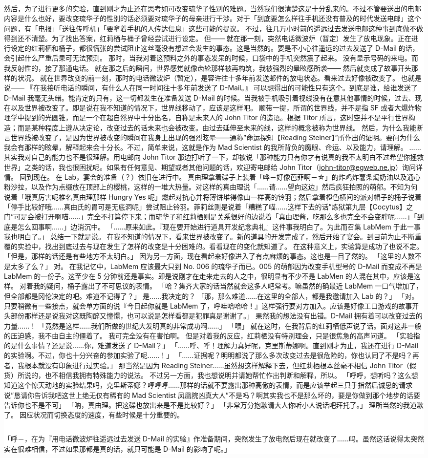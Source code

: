 然后，为了进行更多的实验，直到刚才为止还在思考如可改变琉华子性别的难题。当然我们很清楚这是十分乱来的。不过不管要送出的电邮内容是什么也好，要改变琉华子的性别的话必须要对琉华子的母亲进行干涉。对于「到底要怎么样往手机还没有普及的时代发送电邮」这个问题，有「电报」「送往传呼机」「要拿着手机的人传达信息」这些可能的提议。
不过，往几万小时前的遥远过去发送电邮这种事到底做不做得到还不清楚。为了找出答案，红莉栖与桶子曾经尝试进行设定。
但——
就在那一刻，突然电话微波炉（暂定）发生了放电现象。正在进行设定的红莉栖和桶子，都很慌张的尝试阻止这丝毫没有想过会发生的事态。这是当然的。要是不小心往遥远的过去发送了 D-Mail 的话，会引起什么严重后果可无法预测。
那时，当我对着这预料之外的事态发呆的时候，口袋中的手机突然震了起来。
没有显示号码的来电。而我反射性的，接了那通电话。
就在那之后的瞬间，世界感觉就像齿轮那样被再构筑，我被强烈的晕眩感所袭——
然后就变成了故事开头那样的状况。
就在世界改变的前一刻，那时的电话微波炉（暂定），是容许往十多年前发送邮件的放电状态。看来过去好像被改变了。
也就是说——
『在我接听电话的瞬间，有什么人在同一时间往十多年前发送了 D-Mail。』
可以想得出的可能性只有这个。到底是谁，给谁发送了 D-Mail 我毫无头绪。能肯定的只有，这一切都发生在准备发送 D-Mail 的时候。当我被手机吸引着视线没有在意其他事情的时候，过去、现在以及世界被改变了。即是说在我不知道的情况下，世界线移动了，应该是这样吧。
顺带一提，所谓的世界线，并不是指 SF 或者大爆炸物理学中提到的光圆锥，而是一个在超自然界中十分出名，自称是未来人的 John Titor 的造语。根据 Titor 所言，这时空并不是平行世界构造；而是某种程度上遵从决定论，改变过去的话未来也会被改变。由过去延伸至未来的线，这样的概念被称为世界线。
然后，为什么我能断言世界线被改变了，是因为世界被改变的瞬间在我身上出现的强烈眩晕——通称”命运探知【Reading Steiner】”所作出的证明。要问为什么我会有那样的眩晕，解释起来会十分长。不过，简单来说，这就是作为 Mad Scientist 的我所背负的魔眼、命运、以及能力，请理解。
……其实我对自己的能力也不是很理解。用电邮向 John Titor 那边打听了一下，却被说「那种能力只有你才有说真的我不太明白不过希望你拯救世界」之类的话，我也很困扰呢。如果有任何意见、期望或者其他问题的话，欢迎寄电邮给 John Titor（john-titor@egweb.ne.jp）询问详情。
回到现在。
在 Lab，宴会的准备（？）依旧在进行中。
真由理拿着碟子上装着「哗－好像芭菲啊－☆」的炸鸡炸薯条焗奶油以及通心粉沙拉，以及作为点缀放在顶部上的樱桃，这样的一堆大热量。对这样的真由理说「……请……望向这边」然后疯狂拍照的萌郁。不知为何说着「哦真厉害呢椎名真由理那样 Hungry Yes 呢」燃起对抗心并将薄饼堆得像山一样高的铃羽；然后拿着橙色横间的派对帽子的桶子说着「停手比较好哦……真由氏的胃可是无底洞呢」尝试阻止铃羽。菲莉丝则是说着「糟糕了喵……这样下去的话”炼狱第九层【Cocytus】之门”可是会被打开啊喵……」完全不打算停下来；而琉华子和红莉栖则是关系很好的边说着「真由理酱，吃那么多也完全不会变胖呢……」「到底是怎么回事啊……」边消沉中。
「……原来如此。『现在要开始进行道具开发纪念典礼』这件事我明白了。为此而召集 LabMem 于此一事我也明白了。」
总结一下就是说。
在我不知道的情况下，看来世界被改变了。新的道具的开发完成了，然后开始了宴会。到目前为止不断重覆的实验中，找出到底过去与现在发生了怎样的改变是十分困难的。看看现在的变化就知道了。
在这种意义上，实验算是成功了也说不定。
「但是，那样的话还是有些地方不太明白。」
因为另一方面，现在看起来好像进入了有点麻烦的事态。这也是一目了然的。
「这里的人数不是太多了么？」
对。
在我记忆中，LabMem 应该最大只到 No. 006 的琉华子而已。005 的萌郁因为改变手机型号的 D-Mail 而变成不再是 LabMem 的一份子。这至少在 5 分钟前还是事实。即是说刚才在走来走去的人之中，很明显有不少不是 LabMen 的人混在其中，应该是这样。
对着我的疑问，桶子露出了不可思议的表情。
「哈？集齐大家的话当然就会这多人吧常考。嘛虽然的确最近 LabMem 一口气增加了，但全部都是冈伦决定的吧。难道不记得了？」
是……我决定的？
「那，那么难道……在这里的全部人，都是我邀请加入 Lab 的？」
「对。只要稍微有一些接点，就会单方面的说『今日起你就是 LabMem 了，呼哇哈哈哈！』这样强行要对方加入。应该是好像工口游戏的故事开头部份那样还是说我对这既陶醉又憧憬，也可以说是怎样看都是犯罪真是谢谢了。」
果然我的想法没有出错。D-Mail 拥有着可以改变过去的力量……！
「竟然是这样……我们所做的世纪大发明真的非常成功啊……」
「喂」
就在这时，在我背后的红莉栖低声说了话。面对这非一般的压迫感，我不由自主的僵着了。
我可完全没有在害怕啊。
但是对着我的反应，红莉栖没有特别理会，只是很焦急的高声问道。
「实验指的是什么事情？还是说……你，难道发送了 D-Mail？」
「……呼、呼！理解力真好呢，克里斯蒂娜啊。直到刚才为止，我还在进行 D-Mail 的实验啊。不过，你也十分兴奋的参加实验了呢……！」
「……证据呢？明明都说了那么多次改变过去是很危险的，你也认同了不是吗？再者，我根本就没有印象进行过实验。」
那当然是因为 Reading Steiner……虽然想这样解释下去，但红莉栖根本丝毫不相信 John Titor（假货）所说的，也不相信我拥有特殊能力的说法。
不过另一方面，我也想说明并请她帮忙作出判断和解释，所以。
「呼呼，想听吗？这么想知道这个惊天动地的实验结果吗，克里斯蒂娜？哼哼哼……那样的话就不要露出那种高傲的表情，而是应该举起三只手指然后诚恳的请求说”恳请你告诉我吧这世上绝无仅有稀有的 Mad Scientist 凤凰院凶真大人”不是吗？啊其实我也不是那么坏的，要是你做到那个地步的话要告诉你也不是不可」
「呐，真由理。把这碟也放出来是不是比较好？」
「非常万分抱歉请大人你听小人说话吧拜托了。」
理所当然的我道歉了。
因应状况而切换态度的速度，有些时候是十分重要的。
***
「呼－，在为『用电话微波炉往遥远过去发送 D-Mail 的实验』作准备期间，突然发生了放电然后现在就改变了……吗。虽然这话说得太突然实在很难相信，不过如果那都是真的话，就只可能是 D-Mail 的影响了呢。」